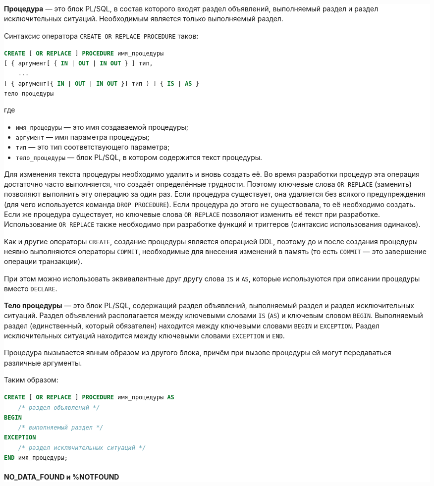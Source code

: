 **Процедура** — это блок PL/SQL, в состав которого входят раздел объявлений, выполняемый раздел и раздел исключительных ситуаций. Необходимым является только выполняемый раздел.

Синтаксис оператора ``CREATE OR REPLACE PROCEDURE`` таков:

```sql
CREATE [ OR REPLACE ] PROCEDURE имя_процедуры
[ { аргумент[ { IN | OUT | IN OUT } ] тип,
    ...
[ { аргумент[{ IN | OUT | IN OUT }] тип ) ] { IS | AS }
тело процедуры
```

где
* ``имя_процедуры`` — это имя создаваемой процедуры;
* ``аргумент`` — имя параметра процедуры;
* ``тип`` — это тип соответствующего параметра;
* ``тело_процедуры`` — блок PL/SQL, в котором содержится текст процедуры.

Для изменения текста процедуры необходимо удалить и вновь создать её. Во время разработки процедур эта операция достаточно часто выполняется, что создаёт определённые трудности. Поэтому ключевые слова ``OR REPLACE`` (заменить) позволяют выполнить эту операцию за один раз. Если процедура существует, она удаляется без всякого предупреждения (для чего используется команда ``DROP PROCEDURE``). Если процедура до этого не существовала, то её необходимо создать. Если же процедура существует, но ключевые слова ``OR REPLACE`` позволяют изменить её текст при разработке. Использование ``OR REPLACE`` также необходимо при разработке функций и триггеров (синтаксис использования одинаков).

Как и другие операторы ``CREATE``, создание процедуры является операцией DDL, поэтому до и после создания процедуры неявно выполняются операторы ``COMMIT``, необходимые для внесения изменений в память (то есть ``COMMIT`` — это завершение операции транзакции).

При этом можно использовать эквивалентные друг другу слова ``IS`` и ``AS``, которые используются при описании процедуры вместо ``DECLARE``.

**Тело процедуры** — это блок PL/SQL, содержащий раздел объявлений, выполняемый раздел и раздел исключительных ситуаций. Раздел объявлений располагается между ключевыми словами ``IS`` (``AS``) и ключевым словом ``BEGIN``. Выполняемый раздел (единственный, который обязателен) находится между ключевыми словами ``BEGIN`` и ``EXCEPTION``. Раздел исключительных ситуаций находится между ключевыми словами ``EXCEPTION`` и ``END``.

Процедура вызывается явным образом из другого блока, причём при вызове процедуры ей могут передаваться различные аргументы.

Таким образом:

```sql
CREATE [ OR REPLACE ] PROCEDURE имя_процедуры AS
    /* раздел объявлений */
BEGIN
    /* выполняемый раздел */
EXCEPTION
    /* раздел исключительных ситуаций */
END имя_процедуры;
```

#### NO_DATA_FOUND и %NOTFOUND
